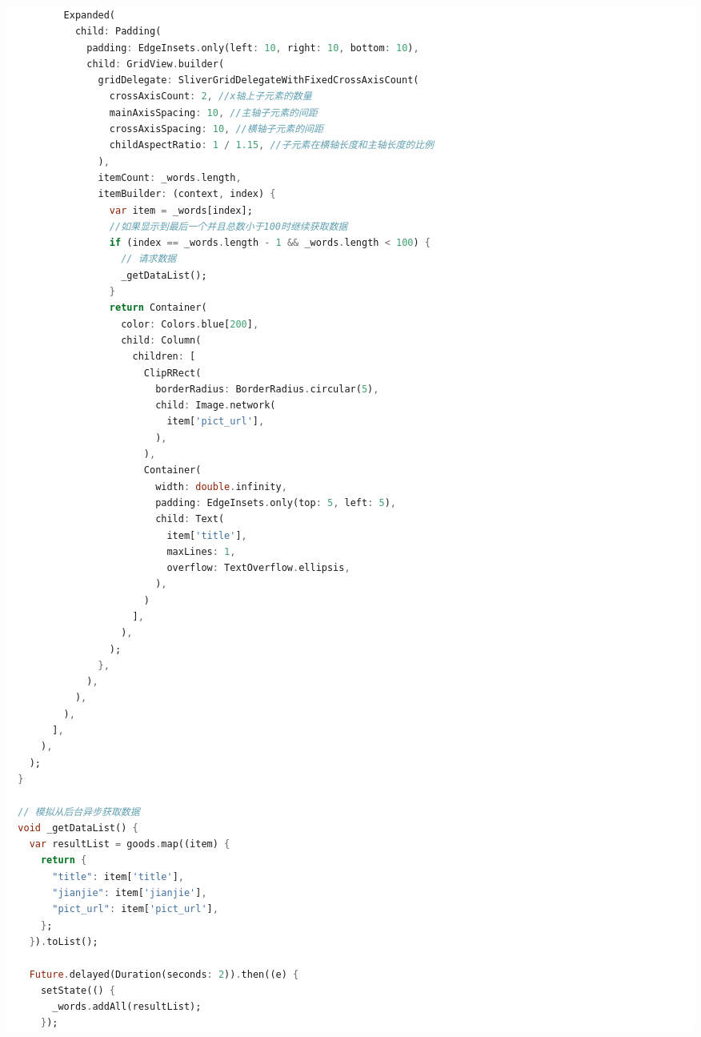 ```dart
          Expanded(
            child: Padding(
              padding: EdgeInsets.only(left: 10, right: 10, bottom: 10),
              child: GridView.builder(
                gridDelegate: SliverGridDelegateWithFixedCrossAxisCount(
                  crossAxisCount: 2, //x轴上子元素的数量
                  mainAxisSpacing: 10, //主轴子元素的间距
                  crossAxisSpacing: 10, //横轴子元素的间距
                  childAspectRatio: 1 / 1.15, //子元素在横轴长度和主轴长度的比例
                ),
                itemCount: _words.length,
                itemBuilder: (context, index) {
                  var item = _words[index];
                  //如果显示到最后一个并且总数小于100时继续获取数据
                  if (index == _words.length - 1 && _words.length < 100) {
                    // 请求数据
                    _getDataList();
                  }
                  return Container(
                    color: Colors.blue[200],
                    child: Column(
                      children: [
                        ClipRRect(
                          borderRadius: BorderRadius.circular(5),
                          child: Image.network(
                            item['pict_url'],
                          ),
                        ),
                        Container(
                          width: double.infinity,
                          padding: EdgeInsets.only(top: 5, left: 5),
                          child: Text(
                            item['title'],
                            maxLines: 1,
                            overflow: TextOverflow.ellipsis,
                          ),
                        )
                      ],
                    ),
                  );
                },
              ),
            ),
          ),
        ],
      ),
    );
  }

  // 模拟从后台异步获取数据
  void _getDataList() {
    var resultList = goods.map((item) {
      return {
        "title": item['title'],
        "jianjie": item['jianjie'],
        "pict_url": item['pict_url'],
      };
    }).toList();

    Future.delayed(Duration(seconds: 2)).then((e) {
      setState(() {
        _words.addAll(resultList);
      });
```